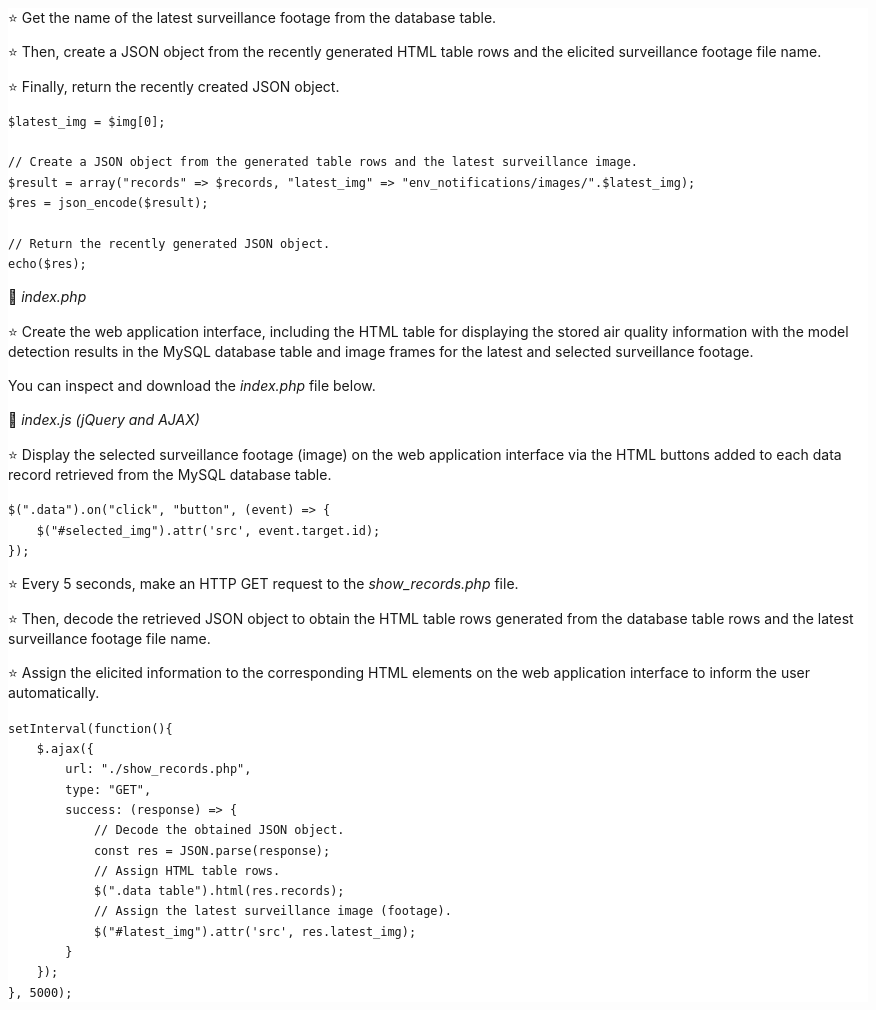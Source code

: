 
⭐ Get the name of the latest surveillance footage from the database table.

⭐ Then, create a JSON object from the recently generated HTML table rows and the elicited surveillance footage file name.

⭐ Finally, return the recently created JSON object.

```
$latest_img = $img[0];

// Create a JSON object from the generated table rows and the latest surveillance image.
$result = array("records" => $records, "latest_img" => "env_notifications/images/".$latest_img);
$res = json_encode($result);

// Return the recently generated JSON object.
echo($res);
```

📁 _index.php_

⭐ Create the web application interface, including the HTML table for displaying the stored air quality information with the model detection results in the MySQL database table and image frames for the latest and selected surveillance footage.

You can inspect and download the _index.php_ file below.

📁 _index.js (jQuery and AJAX)_

⭐ Display the selected surveillance footage (image) on the web application interface via the HTML buttons added to each data record retrieved from the MySQL database table.

```
$(".data").on("click", "button", (event) => {
	$("#selected_img").attr('src', event.target.id);
});
```

⭐ Every 5 seconds, make an HTTP GET request to the _show\_records.php_ file.

⭐ Then, decode the retrieved JSON object to obtain the HTML table rows generated from the database table rows and the latest surveillance footage file name.

⭐ Assign the elicited information to the corresponding HTML elements on the web application interface to inform the user automatically.

```
setInterval(function(){
	$.ajax({
		url: "./show_records.php",
		type: "GET",
		success: (response) => {
			// Decode the obtained JSON object.
			const res = JSON.parse(response);
			// Assign HTML table rows.
			$(".data table").html(res.records);
			// Assign the latest surveillance image (footage).
			$("#latest_img").attr('src', res.latest_img);
		}
	});
}, 5000);
```
